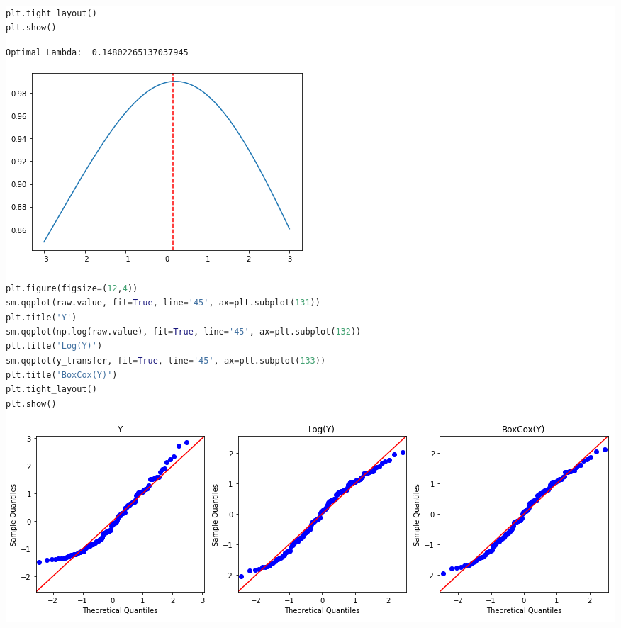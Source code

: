 ```python
plt.tight_layout()
plt.show()
```

    Optimal Lambda:  0.14802265137037945




![output_20_1](/assets/output_20_1.png)




```python
plt.figure(figsize=(12,4))
sm.qqplot(raw.value, fit=True, line='45', ax=plt.subplot(131))
plt.title('Y')
sm.qqplot(np.log(raw.value), fit=True, line='45', ax=plt.subplot(132))
plt.title('Log(Y)')
sm.qqplot(y_transfer, fit=True, line='45', ax=plt.subplot(133))
plt.title('BoxCox(Y)')
plt.tight_layout()
plt.show()
```



![output_21_0](/assets/output_21_0.png)
